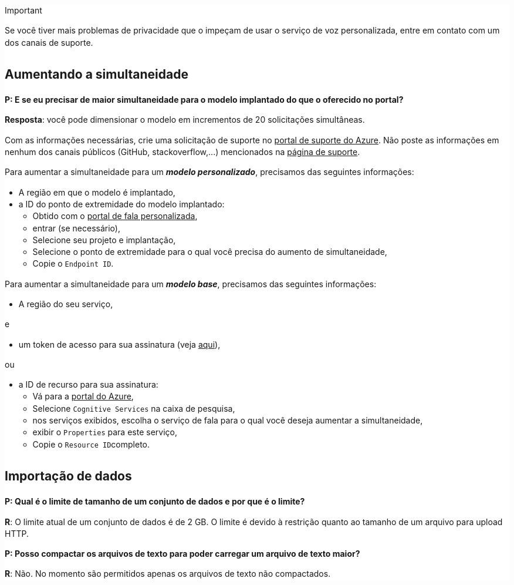 > [!IMPORTANT]
> Se você tiver mais problemas de privacidade que o impeçam de usar o serviço de voz personalizada, entre em contato com um dos canais de suporte.

## <a name="increasing-concurrency"></a>Aumentando a simultaneidade

**P: E se eu precisar de maior simultaneidade para o modelo implantado do que o oferecido no portal?**

**Resposta**: você pode dimensionar o modelo em incrementos de 20 solicitações simultâneas.

Com as informações necessárias, crie uma solicitação de suporte no [portal de suporte do Azure](https://ms.portal.azure.com/#blade/Microsoft_Azure_Support/HelpAndSupportBlade/overview). Não poste as informações em nenhum dos canais públicos (GitHub, stackoverflow,...) mencionados na [página de suporte](support.md).

Para aumentar a simultaneidade para um ***modelo personalizado***, precisamos das seguintes informações:

- A região em que o modelo é implantado,
- a ID do ponto de extremidade do modelo implantado:
  - Obtido com o [portal de fala personalizada](https://aka.ms/customspeech),
  - entrar (se necessário),
  - Selecione seu projeto e implantação,
  - Selecione o ponto de extremidade para o qual você precisa do aumento de simultaneidade,
  - Copie o `Endpoint ID`.

Para aumentar a simultaneidade para um ***modelo base***, precisamos das seguintes informações:

- A região do seu serviço,

e

- um token de acesso para sua assinatura (veja [aqui](https://docs.microsoft.com/azure/cognitive-services/speech-service/rest-speech-to-text#how-to-get-an-access-token)),

ou

- a ID de recurso para sua assinatura:
  - Vá para a [portal do Azure](https://portal.azure.com),
  - Selecione `Cognitive Services` na caixa de pesquisa,
  - nos serviços exibidos, escolha o serviço de fala para o qual você deseja aumentar a simultaneidade,
  - exibir o `Properties` para este serviço,
  - Copie o `Resource ID`completo.

## <a name="importing-data"></a>Importação de dados

**P: Qual é o limite de tamanho de um conjunto de dados e por que é o limite?**

**R**: O limite atual de um conjunto de dados é de 2 GB. O limite é devido à restrição quanto ao tamanho de um arquivo para upload HTTP.

**P: Posso compactar os arquivos de texto para poder carregar um arquivo de texto maior?**

**R**: Não. No momento são permitidos apenas os arquivos de texto não compactados.
